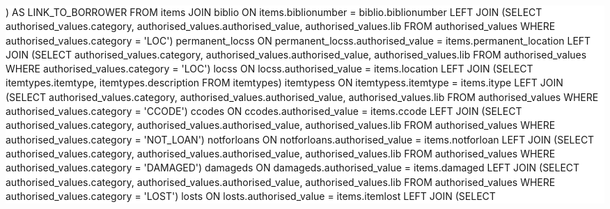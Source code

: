   ) AS LINK_TO_BORROWER
FROM
  items JOIN
  biblio ON items.biblionumber = biblio.biblionumber LEFT JOIN
  (SELECT
      authorised_values.category,
      authorised_values.authorised_value,
      authorised_values.lib
    FROM
      authorised_values
    WHERE
      authorised_values.category = 'LOC') permanent_locss ON
      permanent_locss.authorised_value = items.permanent_location LEFT JOIN
  (SELECT
      authorised_values.category,
      authorised_values.authorised_value,
      authorised_values.lib
    FROM
      authorised_values
    WHERE
      authorised_values.category = 'LOC') locss ON locss.authorised_value =
      items.location LEFT JOIN
  (SELECT
      itemtypes.itemtype,
      itemtypes.description
    FROM
      itemtypes) itemtypess ON itemtypess.itemtype = items.itype LEFT JOIN
  (SELECT
      authorised_values.category,
      authorised_values.authorised_value,
      authorised_values.lib
    FROM
      authorised_values
    WHERE
      authorised_values.category = 'CCODE') ccodes ON ccodes.authorised_value =
      items.ccode LEFT JOIN
  (SELECT
      authorised_values.category,
      authorised_values.authorised_value,
      authorised_values.lib
    FROM
      authorised_values
    WHERE
      authorised_values.category = 'NOT_LOAN') notforloans ON
      notforloans.authorised_value = items.notforloan LEFT JOIN
  (SELECT
      authorised_values.category,
      authorised_values.authorised_value,
      authorised_values.lib
    FROM
      authorised_values
    WHERE
      authorised_values.category = 'DAMAGED') damageds ON
      damageds.authorised_value = items.damaged LEFT JOIN
  (SELECT
      authorised_values.category,
      authorised_values.authorised_value,
      authorised_values.lib
    FROM
      authorised_values
    WHERE
      authorised_values.category = 'LOST') losts ON losts.authorised_value =
      items.itemlost LEFT JOIN
  (SELECT